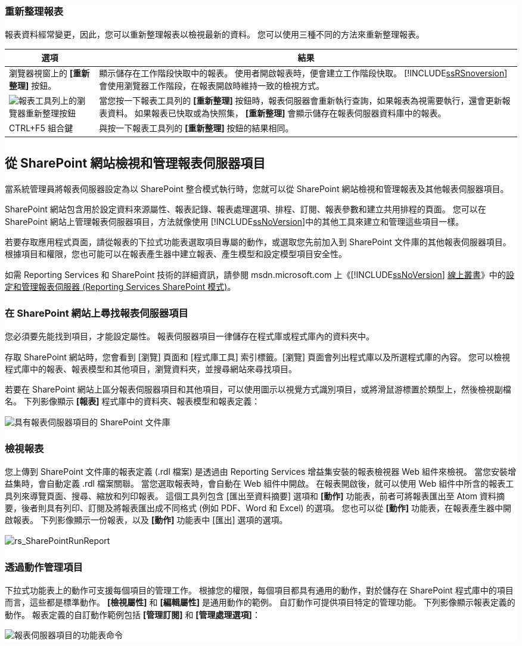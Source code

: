 ### <a name="refreshing-reports"></a>重新整理報表  
 報表資料經常變更，因此，您可以重新整理報表以檢視最新的資料。 您可以使用三種不同的方法來重新整理報表。  
  
|選項|結果|  
|------------|------------|  
|瀏覽器視窗上的 **[重新整理]** 按鈕。|顯示儲存在工作階段快取中的報表。 使用者開啟報表時，便會建立工作階段快取。 [!INCLUDE[ssRSnoversion](../../../includes/ssrsnoversion-md.md)] 會使用瀏覽器工作階段，在報表開啟時維持一致的檢視方式。|  
|![報表工具列上的瀏覽器重新整理按鈕](../media/htmlviewer-refresh.GIF "報表工具列上的瀏覽器重新整理按鈕")|當您按一下報表工具列的 **[重新整理]** 按鈕時，報表伺服器會重新執行查詢，如果報表為視需要執行，還會更新報表資料。 如果報表已快取或為快照集， **[重新整理]** 會顯示儲存在報表伺服器資料庫中的報表。|  
|CTRL+F5 組合鍵|與按一下報表工具列的 **[重新整理]** 按鈕的結果相同。|  
  

  
##  <a name="ViewingAndManagingSharePointSite"></a> 從 SharePoint 網站檢視和管理報表伺服器項目  
 當系統管理員將報表伺服器設定為以 SharePoint 整合模式執行時，您就可以從 SharePoint 網站檢視和管理報表及其他報表伺服器項目。  
  
 SharePoint 網站包含用於設定資料來源屬性、報表記錄、報表處理選項、排程、訂閱、報表參數和建立共用排程的頁面。 您可以在 SharePoint 網站上管理報表伺服器項目，方法就像使用 [!INCLUDE[ssNoVersion](../../../includes/ssnoversion-md.md)]中的其他工具來建立和管理這些項目一樣。  
  
 若要存取應用程式頁面，請從報表的下拉式功能表選取項目專屬的動作，或選取您先前加入到 SharePoint 文件庫的其他報表伺服器項目。 根據項目和權限，您也可能可以在報表產生器中建立報表、產生模型和設定模型項目安全性。  
  
 如需 Reporting Services 和 SharePoint 技術的詳細資訊，請參閱 msdn.microsoft.com 上《[!INCLUDE[ssNoVersion](../../../includes/ssnoversion-md.md)] [線上叢書](https://go.microsoft.com/fwlink/?LinkId=154888)》中的[設定和管理報表伺服器 &#40;Reporting Services SharePoint 模式&#41;](../configure-administer-report-server-reporting-services-sharepoint-mode.md)。  
  
### <a name="finding-report-server-items-on-a-sharepoint-site"></a>在 SharePoint 網站上尋找報表伺服器項目  
 您必須要先能找到項目，才能設定屬性。 報表伺服器項目一律儲存在程式庫或程式庫內的資料夾中。  
  
 存取 SharePoint 網站時，您會看到 [瀏覽] 頁面和 [程式庫工具] 索引標籤。[瀏覽] 頁面會列出程式庫以及所選程式庫的內容。 您可以檢視程式庫中的報表、報表模型和其他項目，瀏覽資料夾，並搜尋網站來尋找項目。  
  
 若要在 SharePoint 網站上區分報表伺服器項目和其他項目，可以使用圖示以視覺方式識別項目，或將滑鼠游標置於類型上，然後檢視副檔名。 下列影像顯示 **[報表]** 程式庫中的資料夾、報表模型和報表定義：  
  
 ![具有報表伺服器項目的 SharePoint 文件庫](../media/rs-sharepointlibrary.gif "具有報表伺服器項目的 SharePoint 文件庫")  
  
### <a name="viewing-reports"></a>檢視報表  
 您上傳到 SharePoint 文件庫的報表定義 (.rdl 檔案) 是透過由 Reporting Services 增益集安裝的報表檢視器 Web 組件來檢視。 當您安裝增益集時，會自動定義 .rdl 檔案關聯。 當您選取報表時，會自動在 Web 組件中開啟。 在報表開啟後，就可以使用 Web 組件中所含的報表工具列來導覽頁面、搜尋、縮放和列印報表。 這個工具列包含 [匯出至資料摘要] 選項和 **[動作]** 功能表，前者可將報表匯出至 Atom 資料摘要，後者則具有列印、訂閱及將報表匯出成不同格式 (例如 PDF、Word 和 Excel) 的選項。 您也可以從 **[動作]** 功能表，在報表產生器中開啟報表。 下列影像顯示一份報表，以及 **[動作]** 功能表中 [匯出] 選項的選項。  
  
 ![rs_SharePointRunReport](../media/rs-sharepointrunreport.gif "rs_SharePointRunReport")  
  
### <a name="managing-items-through-actions"></a>透過動作管理項目  
 下拉式功能表上的動作可支援每個項目的管理工作。 根據您的權限，每個項目都具有通用的動作，對於儲存在 SharePoint 程式庫中的項目而言，這些都是標準動作。 **[檢視屬性]** 和 **[編輯屬性]** 是通用動作的範例。 自訂動作可提供項目特定的管理功能。 下列影像顯示報表定義的動作。 報表定義的自訂動作範例包括 **[管理訂閱]** 和 **[管理處理選項]**：  
  
 ![報表伺服器項目的功能表命令](../media/rs-ecbforrsitems.gif "報表伺服器項目的功能表命令")  
  